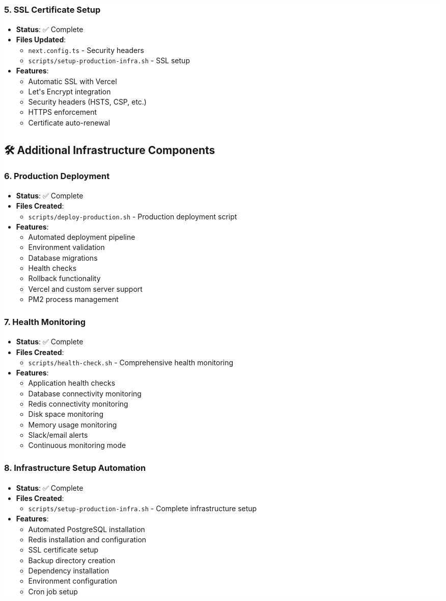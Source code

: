 ### 5. SSL Certificate Setup
- **Status**: ✅ Complete
- **Files Updated**:
  - `next.config.ts` - Security headers
  - `scripts/setup-production-infra.sh` - SSL setup
- **Features**:
  - Automatic SSL with Vercel
  - Let's Encrypt integration
  - Security headers (HSTS, CSP, etc.)
  - HTTPS enforcement
  - Certificate auto-renewal

## 🛠️ Additional Infrastructure Components

### 6. Production Deployment
- **Status**: ✅ Complete
- **Files Created**:
  - `scripts/deploy-production.sh` - Production deployment script
- **Features**:
  - Automated deployment pipeline
  - Environment validation
  - Database migrations
  - Health checks
  - Rollback functionality
  - Vercel and custom server support
  - PM2 process management

### 7. Health Monitoring
- **Status**: ✅ Complete
- **Files Created**:
  - `scripts/health-check.sh` - Comprehensive health monitoring
- **Features**:
  - Application health checks
  - Database connectivity monitoring
  - Redis connectivity monitoring
  - Disk space monitoring
  - Memory usage monitoring
  - Slack/email alerts
  - Continuous monitoring mode

### 8. Infrastructure Setup Automation
- **Status**: ✅ Complete
- **Files Created**:
  - `scripts/setup-production-infra.sh` - Complete infrastructure setup
- **Features**:
  - Automated PostgreSQL installation
  - Redis installation and configuration
  - SSL certificate setup
  - Backup directory creation
  - Dependency installation
  - Environment configuration
  - Cron job setup
